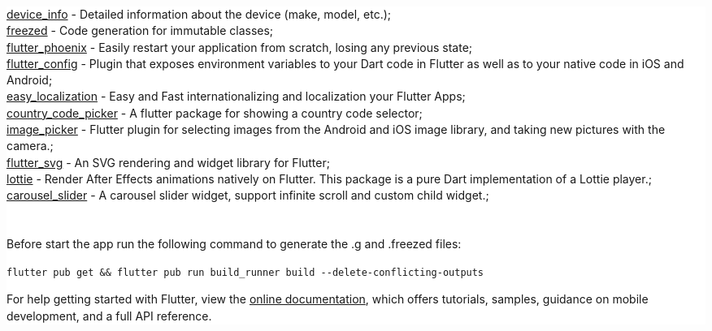 [device_info](https://pub.dev/packages/device_info) - Detailed information about the device (make, model, etc.);<br>
[freezed](https://pub.dev/packages/freezed) - Code generation for immutable classes;<br>
[flutter_phoenix](https://pub.dev/packages/flutter_phoenix) - Easily restart your application from scratch, losing any previous state;<br>
[flutter_config](https://pub.dev/packages/flutter_config) - Plugin that exposes environment variables to your Dart code in Flutter as well as to your native code in iOS and Android;<br>
[easy_localization](https://pub.dev/packages/easy_localization) - Easy and Fast internationalizing and localization your Flutter Apps;<br>
[country_code_picker](https://pub.dev/packages/country_code_picker) - A flutter package for showing a country code selector;<br>
[image_picker](https://pub.dev/packages/image_picker) - Flutter plugin for selecting images from the Android and iOS image library, and taking new pictures with the camera.;<br>
[flutter_svg](https://pub.dev/packages/flutter_svg) - An SVG rendering and widget library for Flutter;<br>
[lottie](https://pub.dev/packages/lottie) - Render After Effects animations natively on Flutter. This package is a pure Dart implementation of a Lottie player.;<br>
[carousel_slider](https://pub.dev/packages/carousel_slider) - A carousel slider widget, support infinite scroll and custom child widget.;<br>


#

Before start the app run the following command to generate the .g and .freezed files:

```
flutter pub get && flutter pub run build_runner build --delete-conflicting-outputs
```

For help getting started with Flutter, view the
[online documentation](https://flutter.dev/docs), which offers tutorials,
samples, guidance on mobile development, and a full API reference.

#